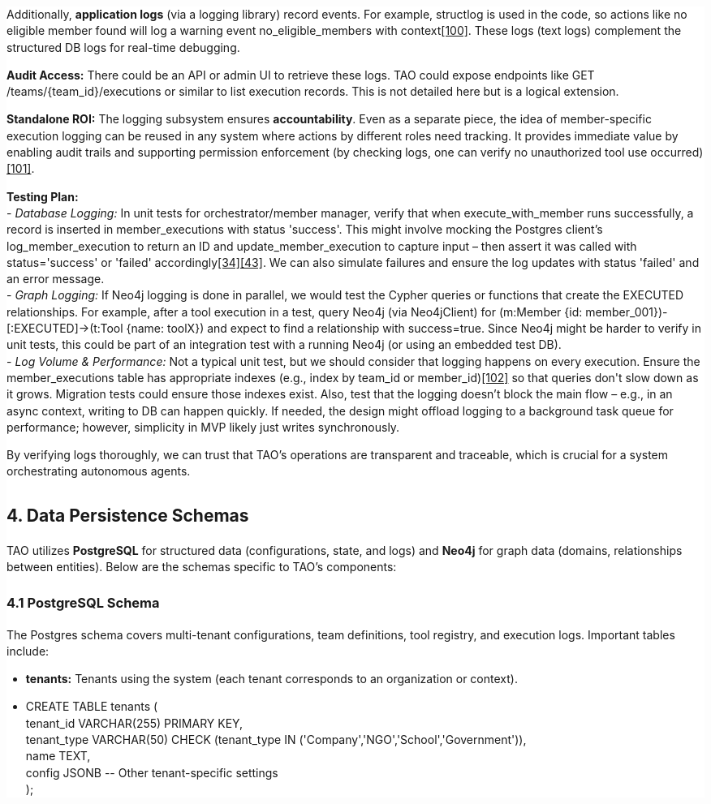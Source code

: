 Additionally, **application logs** (via a logging library) record events. For example, structlog is used in the code, so actions like no eligible member found will log a warning event no\_eligible\_members with context[\[100\]](file://file-7AcmdqLaDNW1fbH9XhHSqH#:~:text=eligible_members). These logs (text logs) complement the structured DB logs for real-time debugging.

**Audit Access:** There could be an API or admin UI to retrieve these logs. TAO could expose endpoints like GET /teams/{team\_id}/executions or similar to list execution records. This is not detailed here but is a logical extension.

**Standalone ROI:** The logging subsystem ensures **accountability**. Even as a separate piece, the idea of member-specific execution logging can be reused in any system where actions by different roles need tracking. It provides immediate value by enabling audit trails and supporting permission enforcement (by checking logs, one can verify no unauthorized tool use occurred)[\[101\]](file://file-7AcmdqLaDNW1fbH9XhHSqH#:~:text=,tool%20permission%20enforcement).

**Testing Plan:**  
\- *Database Logging:* In unit tests for orchestrator/member manager, verify that when execute\_with\_member runs successfully, a record is inserted in member\_executions with status 'success'. This might involve mocking the Postgres client’s log\_member\_execution to return an ID and update\_member\_execution to capture input – then assert it was called with status='success' or 'failed' accordingly[\[34\]](file://file-7AcmdqLaDNW1fbH9XhHSqH#:~:text=,now%28%29)[\[43\]](file://file-7AcmdqLaDNW1fbH9XhHSqH#:~:text=except%20Exception%20as%20e%3A%20,update_member_execution%28%20execution_id%3Dexecution_id%2C%20status%3D%27failed%27%2C%20error%3Dstr%28e%29). We can also simulate failures and ensure the log updates with status 'failed' and an error message.  
\- *Graph Logging:* If Neo4j logging is done in parallel, we would test the Cypher queries or functions that create the EXECUTED relationships. For example, after a tool execution in a test, query Neo4j (via Neo4jClient) for (m:Member {id: member\_001})-\[:EXECUTED\]-\>(t:Tool {name: toolX}) and expect to find a relationship with success=true. Since Neo4j might be harder to verify in unit tests, this could be part of an integration test with a running Neo4j (or using an embedded test DB).  
\- *Log Volume & Performance:* Not a typical unit test, but we should consider that logging happens on every execution. Ensure the member\_executions table has appropriate indexes (e.g., index by team\_id or member\_id)[\[102\]](file://file-7AcmdqLaDNW1fbH9XhHSqH#:~:text=CREATE%20INDEX%20idx_teams_status%20ON%20agent_teams,tenant_id) so that queries don't slow down as it grows. Migration tests could ensure those indexes exist. Also, test that the logging doesn’t block the main flow – e.g., in an async context, writing to DB can happen quickly. If needed, the design might offload logging to a background task queue for performance; however, simplicity in MVP likely just writes synchronously.

By verifying logs thoroughly, we can trust that TAO’s operations are transparent and traceable, which is crucial for a system orchestrating autonomous agents.

## 4\. Data Persistence Schemas

TAO utilizes **PostgreSQL** for structured data (configurations, state, and logs) and **Neo4j** for graph data (domains, relationships between entities). Below are the schemas specific to TAO’s components:

### 4.1 PostgreSQL Schema

The Postgres schema covers multi-tenant configurations, team definitions, tool registry, and execution logs. Important tables include:

* **tenants:** Tenants using the system (each tenant corresponds to an organization or context).

* CREATE TABLE tenants (  
      tenant\_id VARCHAR(255) PRIMARY KEY,  
      tenant\_type VARCHAR(50) CHECK (tenant\_type IN ('Company','NGO','School','Government')),  
      name TEXT,  
      config JSONB    \-- Other tenant-specific settings  
  );
